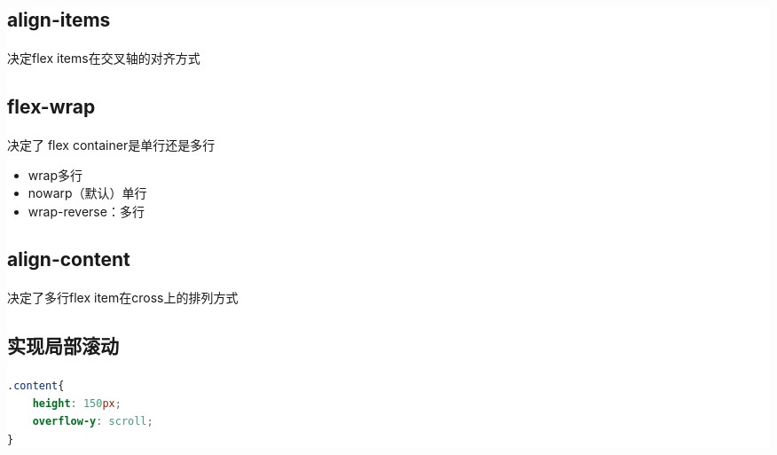 ## align-items

决定flex items在交叉轴的对齐方式

## flex-wrap

决定了 flex container是单行还是多行

- wrap多行
- nowarp（默认）单行
- wrap-reverse：多行

## align-content

决定了多行flex item在cross上的排列方式

## 实现局部滚动

```css
.content{
    height: 150px;
    overflow-y: scroll;
}
```

